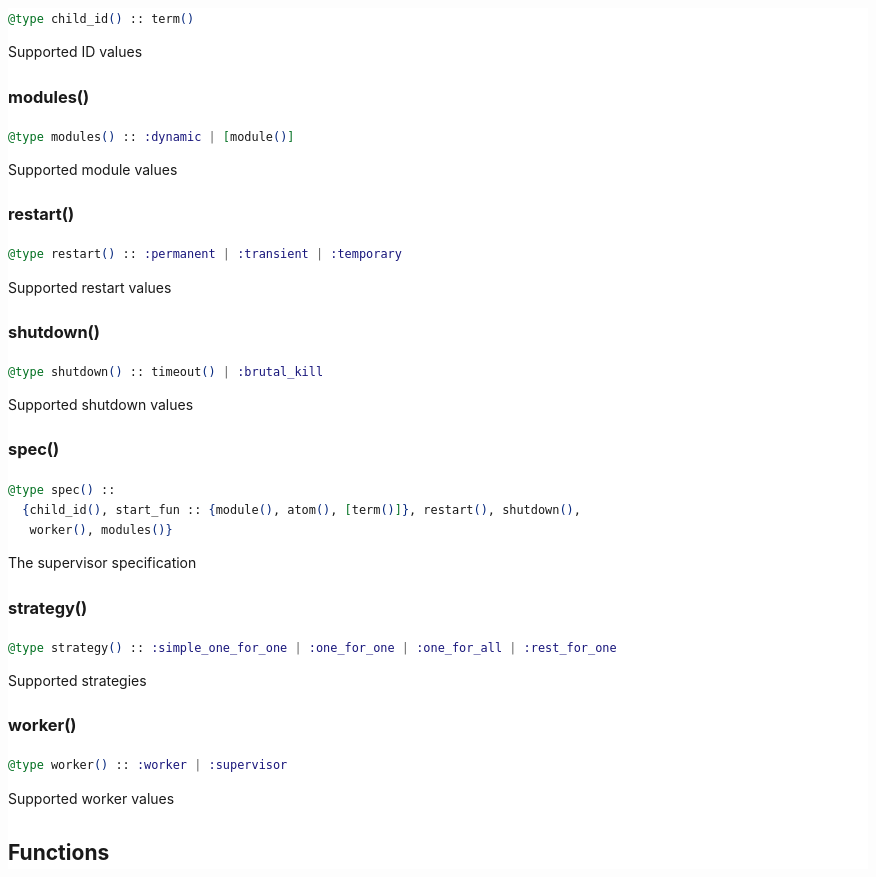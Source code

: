 ```elixir
@type child_id() :: term()
```

Supported ID values

### modules()

```elixir
@type modules() :: :dynamic | [module()]
```

Supported module values

### restart()

```elixir
@type restart() :: :permanent | :transient | :temporary
```

Supported restart values

### shutdown()

```elixir
@type shutdown() :: timeout() | :brutal_kill
```

Supported shutdown values

### spec()

```elixir
@type spec() ::
  {child_id(), start_fun :: {module(), atom(), [term()]}, restart(), shutdown(),
   worker(), modules()}
```

The supervisor specification

### strategy()

```elixir
@type strategy() :: :simple_one_for_one | :one_for_one | :one_for_all | :rest_for_one
```

Supported strategies

### worker()

```elixir
@type worker() :: :worker | :supervisor
```

Supported worker values

## Functions
